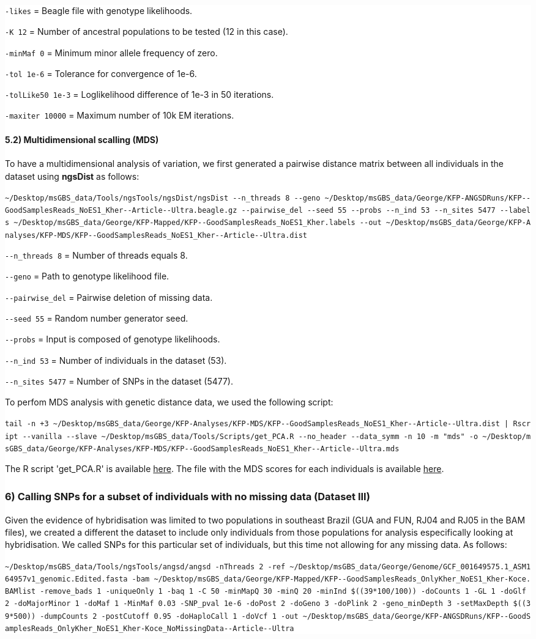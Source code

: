 `-likes` = Beagle file with genotype likelihoods.

`-K 12` =  Number of ancestral populations to be tested (12 in this case).

 `-minMaf 0` = Minimum minor allele frequency of zero.

 `-tol 1e-6` = Tolerance for convergence of 1e-6.

 `-tolLike50 1e-3` = Loglikelihood difference of 1e-3 in 50 iterations.

 `-maxiter 10000` = Maximum number of 10k EM iterations.

 #### 5.2)  Multidimensional scalling (MDS)
 To have a multidimensional analysis of variation, we first generated a pairwise distance matrix between all individuals in the dataset using **ngsDist** as follows:
```
~/Desktop/msGBS_data/Tools/ngsTools/ngsDist/ngsDist --n_threads 8 --geno ~/Desktop/msGBS_data/George/KFP-ANGSDRuns/KFP--GoodSamplesReads_NoES1_Kher--Article--Ultra.beagle.gz --pairwise_del --seed 55 --probs --n_ind 53 --n_sites 5477 --labels ~/Desktop/msGBS_data/George/KFP-Mapped/KFP--GoodSamplesReads_NoES1_Kher.labels --out ~/Desktop/msGBS_data/George/KFP-Analyses/KFP-MDS/KFP--GoodSamplesReads_NoES1_Kher--Article--Ultra.dist
 ```
`--n_threads 8` = Number of threads equals 8.

`--geno` =  Path to genotype likelihood file.

`--pairwise_del` = Pairwise deletion of missing data.

`--seed 55` = Random number generator seed.

`--probs` = Input is composed of genotype likelihoods.

`--n_ind 53` = Number of individuals in the dataset (53).

`--n_sites 5477` = Number of SNPs in the dataset (5477).

To perfom MDS analysis with genetic distance data, we used the following script:

```
tail -n +3 ~/Desktop/msGBS_data/George/KFP-Analyses/KFP-MDS/KFP--GoodSamplesReads_NoES1_Kher--Article--Ultra.dist | Rscript --vanilla --slave ~/Desktop/msGBS_data/Tools/Scripts/get_PCA.R --no_header --data_symm -n 10 -m "mds" -o ~/Desktop/msGBS_data/George/KFP-Analyses/KFP-MDS/KFP--GoodSamplesReads_NoES1_Kher--Article--Ultra.mds
```

The R script 'get_PCA.R' is available [here](get_PCA.R). The file with the MDS scores for each individuals is available [here](KFP--GoodSamplesReads_NoES1_Kher--Article--Ultra.mds).

### 6) Calling SNPs for a subset of individuals with no missing data (Dataset  III)
Given the evidence of hybridisation was limited to two populations in southeast Brazil (GUA and FUN, RJ04 and RJ05 in the BAM files), we created a different  the dataset to include only individuals from those populations for analysis especifically looking at hybridisation. We called SNPs for this particular set of individuals, but this time not allowing for any missing data. As follows:
```
~/Desktop/msGBS_data/Tools/ngsTools/angsd/angsd -nThreads 2 -ref ~/Desktop/msGBS_data/George/Genome/GCF_001649575.1_ASM164957v1_genomic.Edited.fasta -bam ~/Desktop/msGBS_data/George/KFP-Mapped/KFP--GoodSamplesReads_OnlyKher_NoES1_Kher-Koce.BAMlist -remove_bads 1 -uniqueOnly 1 -baq 1 -C 50 -minMapQ 30 -minQ 20 -minInd $((39*100/100)) -doCounts 1 -GL 1 -doGlf 2 -doMajorMinor 1 -doMaf 1 -MinMaf 0.03 -SNP_pval 1e-6 -doPost 2 -doGeno 3 -doPlink 2 -geno_minDepth 3 -setMaxDepth $((39*500)) -dumpCounts 2 -postCutoff 0.95 -doHaploCall 1 -doVcf 1 -out ~/Desktop/msGBS_data/George/KFP-ANGSDRuns/KFP--GoodSamplesReads_OnlyKher_NoES1_Kher-Koce_NoMissingData--Article--Ultra
```
